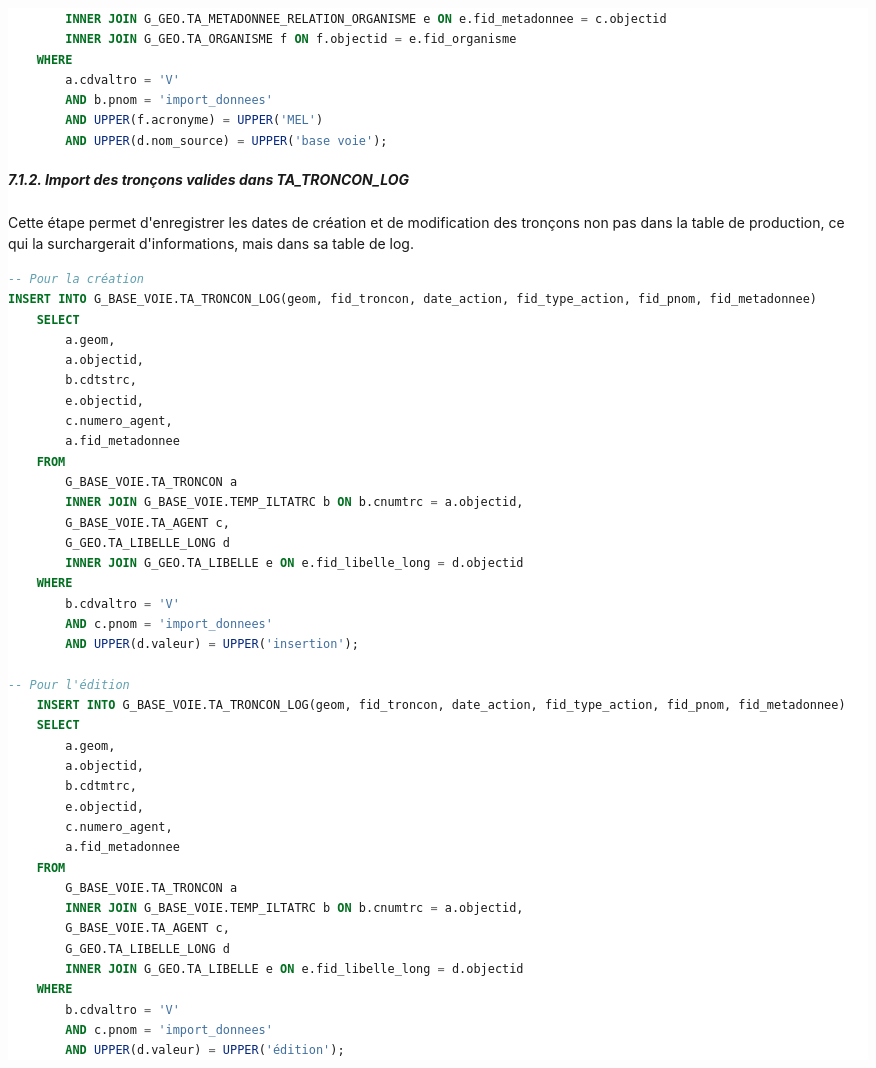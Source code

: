 ```SQL
        INNER JOIN G_GEO.TA_METADONNEE_RELATION_ORGANISME e ON e.fid_metadonnee = c.objectid
        INNER JOIN G_GEO.TA_ORGANISME f ON f.objectid = e.fid_organisme
    WHERE
        a.cdvaltro = 'V'
        AND b.pnom = 'import_donnees'
        AND UPPER(f.acronyme) = UPPER('MEL')
        AND UPPER(d.nom_source) = UPPER('base voie');

```

##### 7.1.2. Import des tronçons valides dans *TA_TRONCON_LOG*  
Cette étape permet d'enregistrer les dates de création et de modification des tronçons non pas dans la table de production, ce qui la surchargerait d'informations, mais dans sa table de log.
```SQL
-- Pour la création
INSERT INTO G_BASE_VOIE.TA_TRONCON_LOG(geom, fid_troncon, date_action, fid_type_action, fid_pnom, fid_metadonnee)
    SELECT
        a.geom,
        a.objectid,
        b.cdtstrc,
        e.objectid,
        c.numero_agent,
        a.fid_metadonnee
    FROM
        G_BASE_VOIE.TA_TRONCON a
        INNER JOIN G_BASE_VOIE.TEMP_ILTATRC b ON b.cnumtrc = a.objectid,
        G_BASE_VOIE.TA_AGENT c,
        G_GEO.TA_LIBELLE_LONG d
        INNER JOIN G_GEO.TA_LIBELLE e ON e.fid_libelle_long = d.objectid
    WHERE
        b.cdvaltro = 'V'
        AND c.pnom = 'import_donnees'
        AND UPPER(d.valeur) = UPPER('insertion');

-- Pour l'édition
    INSERT INTO G_BASE_VOIE.TA_TRONCON_LOG(geom, fid_troncon, date_action, fid_type_action, fid_pnom, fid_metadonnee)
    SELECT
        a.geom,
        a.objectid,
        b.cdtmtrc,
        e.objectid,
        c.numero_agent,
        a.fid_metadonnee
    FROM
        G_BASE_VOIE.TA_TRONCON a
        INNER JOIN G_BASE_VOIE.TEMP_ILTATRC b ON b.cnumtrc = a.objectid,
        G_BASE_VOIE.TA_AGENT c,
        G_GEO.TA_LIBELLE_LONG d
        INNER JOIN G_GEO.TA_LIBELLE e ON e.fid_libelle_long = d.objectid
    WHERE
        b.cdvaltro = 'V'
        AND c.pnom = 'import_donnees'
        AND UPPER(d.valeur) = UPPER('édition');
```
